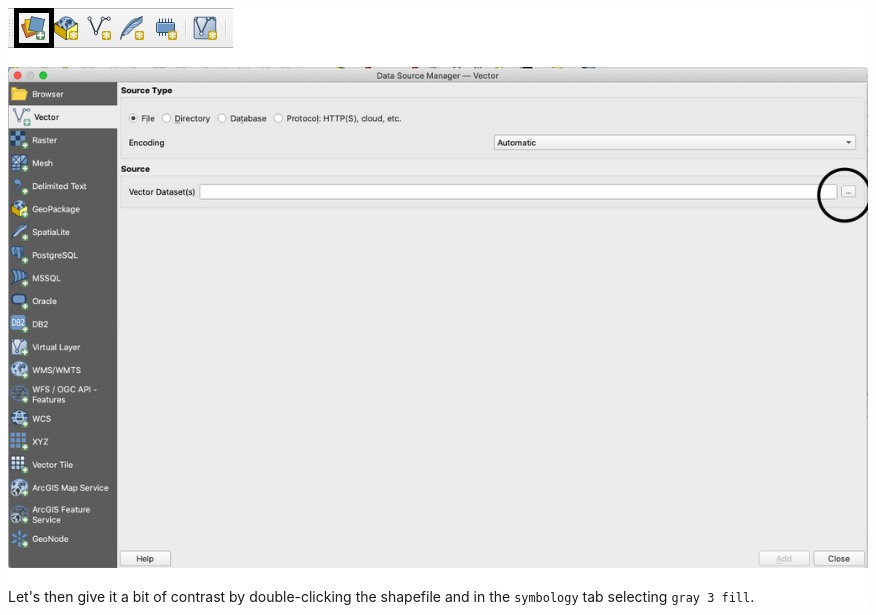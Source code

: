 
![Adding a shapefile into QGIS](screenshots/new_nicar_screenshots/qgis_2_screenshot_1.png) 

![Adding a shapefile into QGIS pt 2](screenshots/new_nicar_screenshots/qgis_2_screenshot_2.png) 


Let's then give it a bit of contrast by double-clicking the shapefile and in the `symbology` tab selecting `gray 3 fill`.


